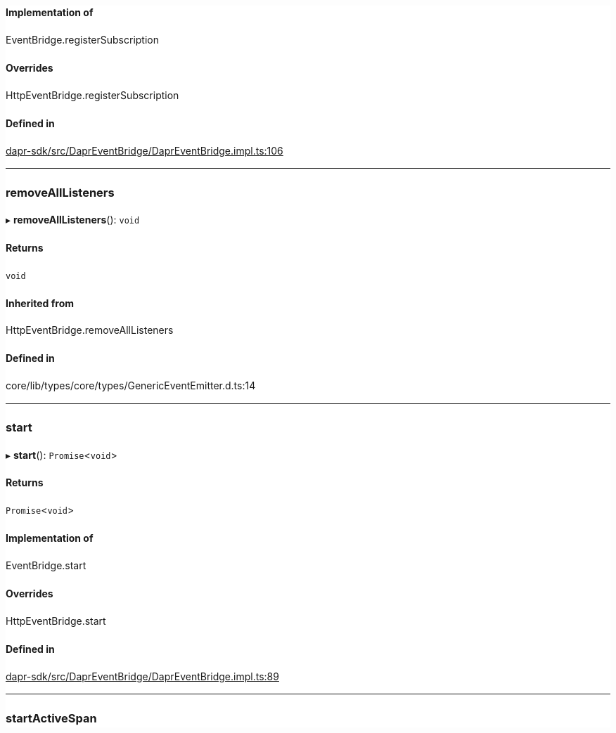 #### Implementation of

EventBridge.registerSubscription

#### Overrides

HttpEventBridge.registerSubscription

#### Defined in

[dapr-sdk/src/DaprEventBridge/DaprEventBridge.impl.ts:106](https://github.com/sebastianwessel/purista/blob/master/packages/dapr-sdk/src/DaprEventBridge/DaprEventBridge.impl.ts#L106)

___

### removeAllListeners

▸ **removeAllListeners**(): `void`

#### Returns

`void`

#### Inherited from

HttpEventBridge.removeAllListeners

#### Defined in

core/lib/types/core/types/GenericEventEmitter.d.ts:14

___

### start

▸ **start**(): `Promise`<`void`\>

#### Returns

`Promise`<`void`\>

#### Implementation of

EventBridge.start

#### Overrides

HttpEventBridge.start

#### Defined in

[dapr-sdk/src/DaprEventBridge/DaprEventBridge.impl.ts:89](https://github.com/sebastianwessel/purista/blob/master/packages/dapr-sdk/src/DaprEventBridge/DaprEventBridge.impl.ts#L89)

___

### startActiveSpan
